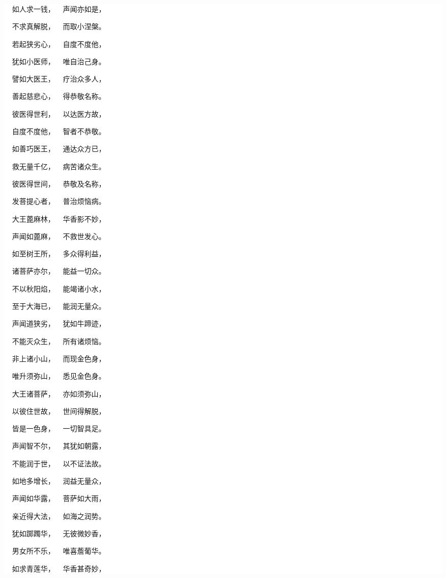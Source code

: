 &nbsp;&nbsp;&nbsp;&nbsp;如人求一钱，&nbsp;&nbsp;&nbsp;&nbsp;声闻亦如是，

&nbsp;&nbsp;&nbsp;&nbsp;不求真解脱，&nbsp;&nbsp;&nbsp;&nbsp;而取小涅槃。

&nbsp;&nbsp;&nbsp;&nbsp;若起狭劣心，&nbsp;&nbsp;&nbsp;&nbsp;自度不度他，

&nbsp;&nbsp;&nbsp;&nbsp;犹如小医师，&nbsp;&nbsp;&nbsp;&nbsp;唯自治己身。

&nbsp;&nbsp;&nbsp;&nbsp;譬如大医王，&nbsp;&nbsp;&nbsp;&nbsp;疗治众多人，

&nbsp;&nbsp;&nbsp;&nbsp;善起慈悲心，&nbsp;&nbsp;&nbsp;&nbsp;得恭敬名称。

&nbsp;&nbsp;&nbsp;&nbsp;彼医得世利，&nbsp;&nbsp;&nbsp;&nbsp;以达医方故，

&nbsp;&nbsp;&nbsp;&nbsp;自度不度他，&nbsp;&nbsp;&nbsp;&nbsp;智者不恭敬。

&nbsp;&nbsp;&nbsp;&nbsp;如善巧医王，&nbsp;&nbsp;&nbsp;&nbsp;通达众方已，

&nbsp;&nbsp;&nbsp;&nbsp;救无量千亿，&nbsp;&nbsp;&nbsp;&nbsp;病苦诸众生。

&nbsp;&nbsp;&nbsp;&nbsp;彼医得世间，&nbsp;&nbsp;&nbsp;&nbsp;恭敬及名称，

&nbsp;&nbsp;&nbsp;&nbsp;发菩提心者，&nbsp;&nbsp;&nbsp;&nbsp;普治烦恼病。

&nbsp;&nbsp;&nbsp;&nbsp;大王蓖麻林，&nbsp;&nbsp;&nbsp;&nbsp;华香影不妙，

&nbsp;&nbsp;&nbsp;&nbsp;声闻如蓖麻，&nbsp;&nbsp;&nbsp;&nbsp;不救世发心。

&nbsp;&nbsp;&nbsp;&nbsp;如至树王所，&nbsp;&nbsp;&nbsp;&nbsp;多众得利益，

&nbsp;&nbsp;&nbsp;&nbsp;诸菩萨亦尔，&nbsp;&nbsp;&nbsp;&nbsp;能益一切众。

&nbsp;&nbsp;&nbsp;&nbsp;不以秋阳焰，&nbsp;&nbsp;&nbsp;&nbsp;能竭诸小水，

&nbsp;&nbsp;&nbsp;&nbsp;至于大海已，&nbsp;&nbsp;&nbsp;&nbsp;能润无量众。

&nbsp;&nbsp;&nbsp;&nbsp;声闻道狭劣，&nbsp;&nbsp;&nbsp;&nbsp;犹如牛蹄迹，

&nbsp;&nbsp;&nbsp;&nbsp;不能灭众生，&nbsp;&nbsp;&nbsp;&nbsp;所有诸烦恼。

&nbsp;&nbsp;&nbsp;&nbsp;非上诸小山，&nbsp;&nbsp;&nbsp;&nbsp;而现金色身，

&nbsp;&nbsp;&nbsp;&nbsp;唯升须弥山，&nbsp;&nbsp;&nbsp;&nbsp;悉见金色身。

&nbsp;&nbsp;&nbsp;&nbsp;大王诸菩萨，&nbsp;&nbsp;&nbsp;&nbsp;亦如须弥山，

&nbsp;&nbsp;&nbsp;&nbsp;以彼住世故，&nbsp;&nbsp;&nbsp;&nbsp;世间得解脱，

&nbsp;&nbsp;&nbsp;&nbsp;皆是一色身，&nbsp;&nbsp;&nbsp;&nbsp;一切智具足。

&nbsp;&nbsp;&nbsp;&nbsp;声闻智不尔，&nbsp;&nbsp;&nbsp;&nbsp;其犹如朝露，

&nbsp;&nbsp;&nbsp;&nbsp;不能润于世，&nbsp;&nbsp;&nbsp;&nbsp;以不证法故。

&nbsp;&nbsp;&nbsp;&nbsp;如地多增长，&nbsp;&nbsp;&nbsp;&nbsp;润益无量众，

&nbsp;&nbsp;&nbsp;&nbsp;声闻如华露，&nbsp;&nbsp;&nbsp;&nbsp;菩萨如大雨，

&nbsp;&nbsp;&nbsp;&nbsp;亲近得大法，&nbsp;&nbsp;&nbsp;&nbsp;如海之润势。

&nbsp;&nbsp;&nbsp;&nbsp;犹如踯躅华，&nbsp;&nbsp;&nbsp;&nbsp;无彼微妙香，

&nbsp;&nbsp;&nbsp;&nbsp;男女所不乐，&nbsp;&nbsp;&nbsp;&nbsp;唯喜薝葡华。

&nbsp;&nbsp;&nbsp;&nbsp;如求青莲华，&nbsp;&nbsp;&nbsp;&nbsp;华香甚奇妙，
